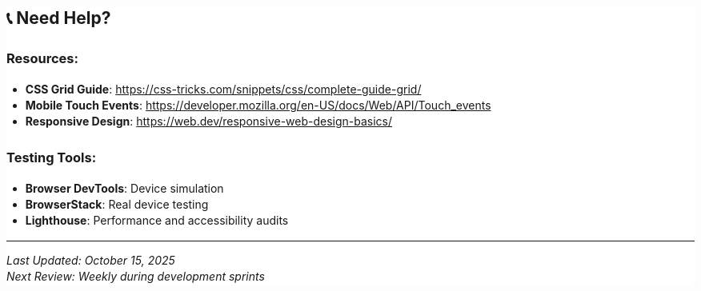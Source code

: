 
## 📞 Need Help?

### Resources:
- **CSS Grid Guide**: https://css-tricks.com/snippets/css/complete-guide-grid/
- **Mobile Touch Events**: https://developer.mozilla.org/en-US/docs/Web/API/Touch_events
- **Responsive Design**: https://web.dev/responsive-web-design-basics/

### Testing Tools:
- **Browser DevTools**: Device simulation
- **BrowserStack**: Real device testing
- **Lighthouse**: Performance and accessibility audits

---

*Last Updated: October 15, 2025*  
*Next Review: Weekly during development sprints*